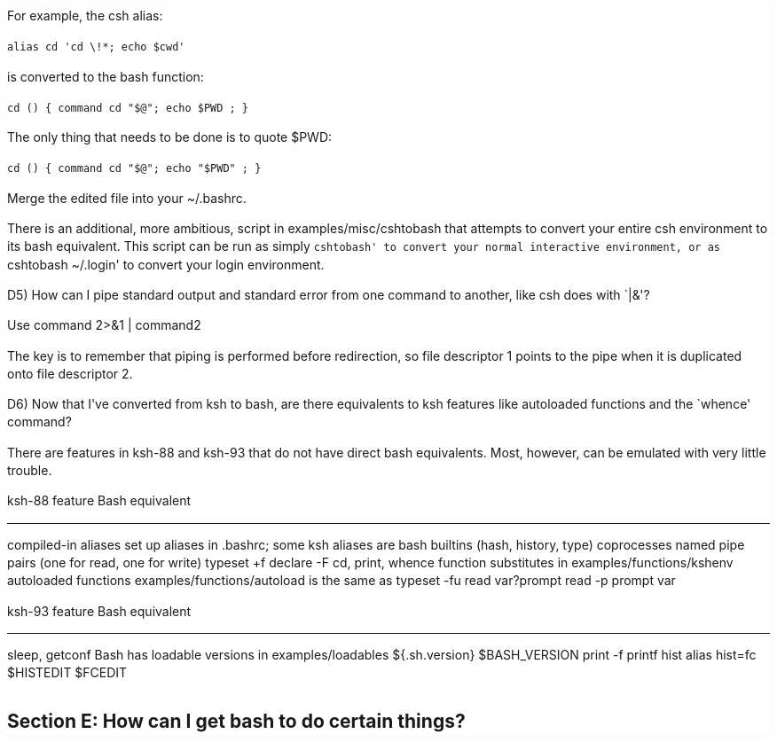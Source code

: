 For example, the csh alias:
  
	alias cd 'cd \!*; echo $cwd'
  
is converted to the bash function:

	cd () { command cd "$@"; echo $PWD ; }

The only thing that needs to be done is to quote $PWD:
  
	cd () { command cd "$@"; echo "$PWD" ; }
  
Merge the edited file into your ~/.bashrc.

There is an additional, more ambitious, script in
examples/misc/cshtobash that attempts to convert your entire csh
environment to its bash equivalent.  This script can be run as
simply `cshtobash' to convert your normal interactive
environment, or as `cshtobash ~/.login' to convert your login
environment. 

D5) How can I pipe standard output and standard error from one command to
    another, like csh does with `|&'?

Use
	command 2>&1 | command2

The key is to remember that piping is performed before redirection, so
file descriptor 1 points to the pipe when it is duplicated onto file
descriptor 2.

D6) Now that I've converted from ksh to bash, are there equivalents to
    ksh features like autoloaded functions and the `whence' command?

There are features in ksh-88 and ksh-93 that do not have direct bash
equivalents.  Most, however, can be emulated with very little trouble.

ksh-88 feature		Bash equivalent
--------------		---------------
compiled-in aliases	set up aliases in .bashrc; some ksh aliases are
			bash builtins (hash, history, type)
coprocesses		named pipe pairs (one for read, one for write)
typeset +f		declare -F
cd, print, whence	function substitutes in examples/functions/kshenv
autoloaded functions	examples/functions/autoload is the same as typeset -fu
read var?prompt		read -p prompt var

ksh-93 feature		Bash equivalent
--------------		---------------
sleep, getconf		Bash has loadable versions in examples/loadables
${.sh.version}		$BASH_VERSION
print -f		printf
hist			alias hist=fc
$HISTEDIT		$FCEDIT

## Section E: How can I get bash to do certain things?
